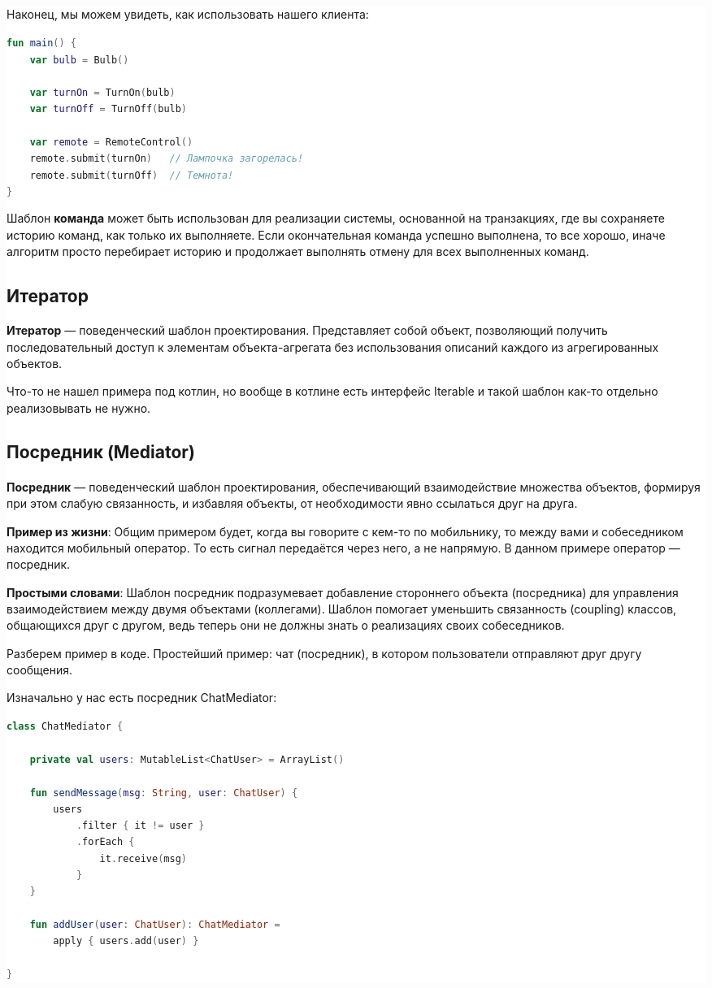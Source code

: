 Наконец, мы можем увидеть, как использовать нашего клиента:

```kt
fun main() {
    var bulb = Bulb()

    var turnOn = TurnOn(bulb)
    var turnOff = TurnOff(bulb)

    var remote = RemoteControl()
    remote.submit(turnOn)   // Лампочка загорелась!
    remote.submit(turnOff)  // Темнота!
}
```

Шаблон **команда** может быть использован для реализации системы, основанной на транзакциях, где вы сохраняете историю команд, как только их выполняете. Если окончательная команда успешно выполнена, то все хорошо, иначе алгоритм просто перебирает историю и продолжает выполнять отмену для всех выполненных команд.

## Итератор

**Итератор** — поведенческий шаблон проектирования. Представляет собой объект, позволяющий получить последовательный доступ к элементам объекта-агрегата без использования описаний каждого из агрегированных объектов.

Что-то не нашел примера под котлин, но вообще в котлине есть интерфейс Iterable и такой шаблон как-то отдельно реализовывать не нужно.


## Посредник (Mediator)

**Посредник** — поведенческий шаблон проектирования, обеспечивающий взаимодействие множества объектов, формируя при этом слабую связанность, и избавляя объекты, от необходимости явно ссылаться друг на друга.

**Пример из жизни**: Общим примером будет, когда вы говорите с кем-то по мобильнику, то между вами и собеседником находится мобильный оператор. То есть сигнал передаётся через него, а не напрямую. В данном примере оператор — посредник.

**Простыми словами**: Шаблон посредник подразумевает добавление стороннего объекта (посредника) для управления взаимодействием между двумя объектами (коллегами). Шаблон помогает уменьшить связанность (coupling) классов, общающихся друг с другом, ведь теперь они не должны знать о реализациях своих собеседников.

Разберем пример в коде. Простейший пример: чат (посредник), в котором пользователи отправляют друг другу сообщения.

Изначально у нас есть посредник ChatMediator:

```kt
class ChatMediator {

    private val users: MutableList<ChatUser> = ArrayList()

    fun sendMessage(msg: String, user: ChatUser) {
        users
            .filter { it != user }
            .forEach {
                it.receive(msg)
            }
    }

    fun addUser(user: ChatUser): ChatMediator =
        apply { users.add(user) }

}
```